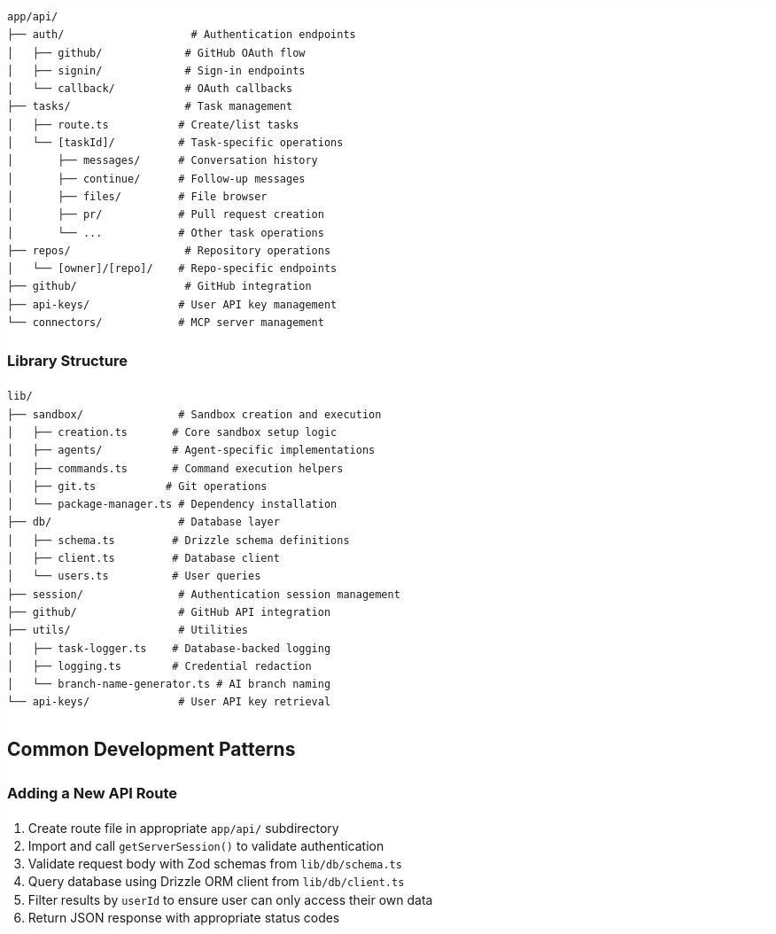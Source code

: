 ```
app/api/
├── auth/                    # Authentication endpoints
│   ├── github/             # GitHub OAuth flow
│   ├── signin/             # Sign-in endpoints
│   └── callback/           # OAuth callbacks
├── tasks/                  # Task management
│   ├── route.ts           # Create/list tasks
│   └── [taskId]/          # Task-specific operations
│       ├── messages/      # Conversation history
│       ├── continue/      # Follow-up messages
│       ├── files/         # File browser
│       ├── pr/            # Pull request creation
│       └── ...            # Other task operations
├── repos/                  # Repository operations
│   └── [owner]/[repo]/    # Repo-specific endpoints
├── github/                 # GitHub integration
├── api-keys/              # User API key management
└── connectors/            # MCP server management
```

### Library Structure

```
lib/
├── sandbox/               # Sandbox creation and execution
│   ├── creation.ts       # Core sandbox setup logic
│   ├── agents/           # Agent-specific implementations
│   ├── commands.ts       # Command execution helpers
│   ├── git.ts           # Git operations
│   └── package-manager.ts # Dependency installation
├── db/                    # Database layer
│   ├── schema.ts         # Drizzle schema definitions
│   ├── client.ts         # Database client
│   └── users.ts          # User queries
├── session/               # Authentication session management
├── github/                # GitHub API integration
├── utils/                 # Utilities
│   ├── task-logger.ts    # Database-backed logging
│   ├── logging.ts        # Credential redaction
│   └── branch-name-generator.ts # AI branch naming
└── api-keys/              # User API key retrieval
```

## Common Development Patterns

### Adding a New API Route

1. Create route file in appropriate `app/api/` subdirectory
2. Import and call `getServerSession()` to validate authentication
3. Validate request body with Zod schemas from `lib/db/schema.ts`
4. Query database using Drizzle ORM client from `lib/db/client.ts`
5. Filter results by `userId` to ensure user can only access their own data
6. Return JSON response with appropriate status codes
